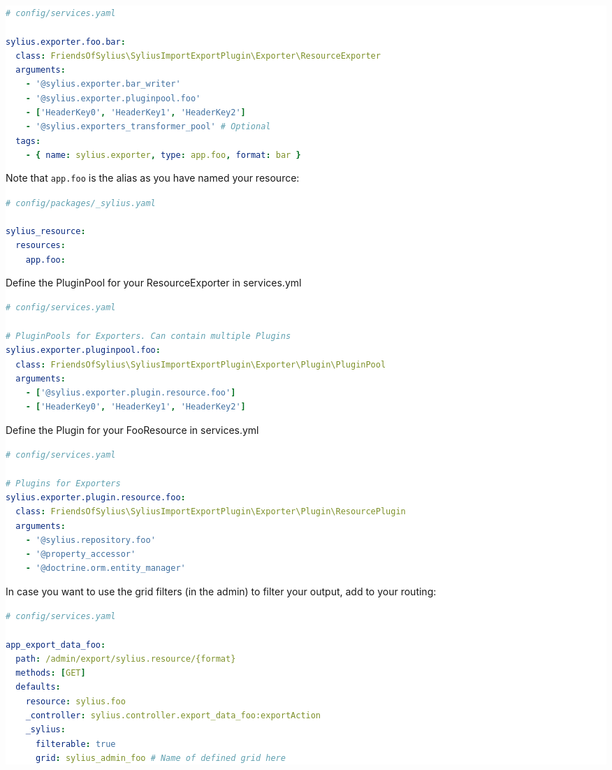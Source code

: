 ```yaml
# config/services.yaml

sylius.exporter.foo.bar:
  class: FriendsOfSylius\SyliusImportExportPlugin\Exporter\ResourceExporter
  arguments:
    - '@sylius.exporter.bar_writer'
    - '@sylius.exporter.pluginpool.foo'
    - ['HeaderKey0', 'HeaderKey1', 'HeaderKey2']
    - '@sylius.exporters_transformer_pool' # Optional
  tags:
    - { name: sylius.exporter, type: app.foo, format: bar }
```

Note that `app.foo` is the alias as you have named your resource:

```yaml
# config/packages/_sylius.yaml

sylius_resource:
  resources:
    app.foo:
```

Define the PluginPool for your ResourceExporter in services.yml

```yaml
# config/services.yaml

# PluginPools for Exporters. Can contain multiple Plugins
sylius.exporter.pluginpool.foo:
  class: FriendsOfSylius\SyliusImportExportPlugin\Exporter\Plugin\PluginPool
  arguments:
    - ['@sylius.exporter.plugin.resource.foo']
    - ['HeaderKey0', 'HeaderKey1', 'HeaderKey2']
```

Define the Plugin for your FooResource in services.yml

```yaml
# config/services.yaml

# Plugins for Exporters
sylius.exporter.plugin.resource.foo:
  class: FriendsOfSylius\SyliusImportExportPlugin\Exporter\Plugin\ResourcePlugin
  arguments:
    - '@sylius.repository.foo'
    - '@property_accessor'
    - '@doctrine.orm.entity_manager'
```

In case you want to use the grid filters (in the admin) to filter your output, add to your routing:

```yaml
# config/services.yaml

app_export_data_foo:
  path: /admin/export/sylius.resource/{format}
  methods: [GET]
  defaults:
    resource: sylius.foo
    _controller: sylius.controller.export_data_foo:exportAction
    _sylius:
      filterable: true
      grid: sylius_admin_foo # Name of defined grid here
```

